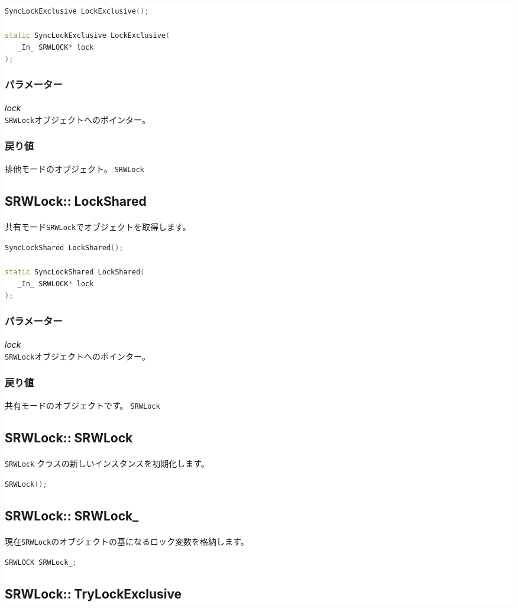 ```cpp
SyncLockExclusive LockExclusive();

static SyncLockExclusive LockExclusive(
   _In_ SRWLOCK* lock
);
```

### <a name="parameters"></a>パラメーター

*lock*<br/>
`SRWLock`オブジェクトへのポインター。

### <a name="return-value"></a>戻り値

排他モードのオブジェクト。 `SRWLock`

## <a name="lockshared"></a>SRWLock:: LockShared

共有モード`SRWLock`でオブジェクトを取得します。

```cpp
SyncLockShared LockShared();

static SyncLockShared LockShared(
   _In_ SRWLOCK* lock
);
```

### <a name="parameters"></a>パラメーター

*lock*<br/>
`SRWLock`オブジェクトへのポインター。

### <a name="return-value"></a>戻り値

共有モードのオブジェクトです。 `SRWLock`

## <a name="srwlock-constructor"></a>SRWLock:: SRWLock

`SRWLock` クラスの新しいインスタンスを初期化します。

```cpp
SRWLock();
```

## <a name="srwlock-data-member"></a>SRWLock:: SRWLock_

現在`SRWLock`のオブジェクトの基になるロック変数を格納します。

```cpp
SRWLOCK SRWLock_;
```

## <a name="trylockexclusive"></a>SRWLock:: TryLockExclusive
